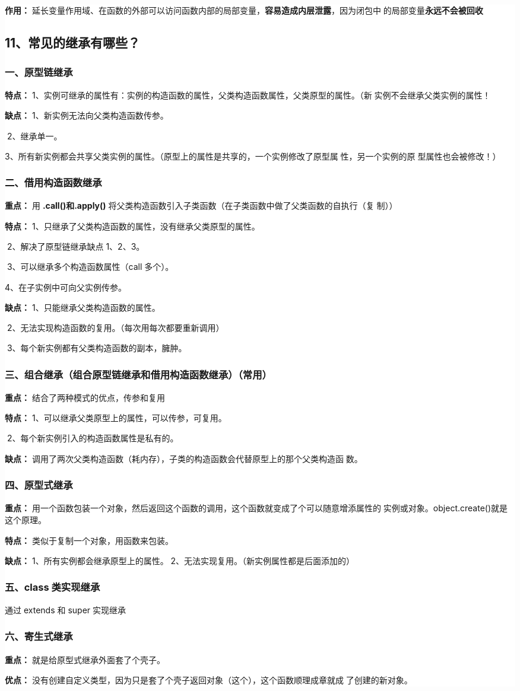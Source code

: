 **作用：** 延长变量作用域、在函数的外部可以访问函数内部的局部变量，**容易造成内层泄露**，因为闭包中 的局部变量**永远不会被回收**

## 11、常见的继承有哪些？

### 一、原型链继承

**特点：**  1、实例可继承的属性有：实例的构造函数的属性，父类构造函数属性，父类原型的属性。（新 实例不会继承父类实例的属性！

**缺点：**  1、新实例无法向父类构造函数传参。

​ 2、继承单一。

​ 3、所有新实例都会共享父类实例的属性。（原型上的属性是共享的，一个实例修改了原型属 性，另一个实例的原 型属性也会被修改！）

### 二、借用构造函数继承

**重点：**  用 **.call()和.apply()** 将父类构造函数引入子类函数（在子类函数中做了父类函数的自执行（复 制））

**特点：**  1、只继承了父类构造函数的属性，没有继承父类原型的属性。

​ 2、解决了原型链继承缺点 1、2、3。

​ 3、可以继承多个构造函数属性（call 多个）。

4、在子实例中可向父实例传参。

**缺点：**  1、只能继承父类构造函数的属性。

​ 2、无法实现构造函数的复用。（每次用每次都要重新调用）

​ 3、每个新实例都有父类构造函数的副本，臃肿。

### 三、组合继承（组合原型链继承和借用构造函数继承）（常用）

**重点：** 结合了两种模式的优点，传参和复用

**特点：**  1、可以继承父类原型上的属性，可以传参，可复用。

​ 2、每个新实例引入的构造函数属性是私有的。

**缺点：** 调用了两次父类构造函数（耗内存），子类的构造函数会代替原型上的那个父类构造函 数。

### 四、原型式继承

**重点：** 用一个函数包装一个对象，然后返回这个函数的调用，这个函数就变成了个可以随意增添属性的 实例或对象。object.create()就是这个原理。

**特点：** 类似于复制一个对象，用函数来包装。

**缺点：** 1、所有实例都会继承原型上的属性。 2、无法实现复用。（新实例属性都是后面添加的）

### 五、class 类实现继承

通过 extends 和 super 实现继承

### 六、寄生式继承

**重点：** 就是给原型式继承外面套了个壳子。

**优点：** 没有创建自定义类型，因为只是套了个壳子返回对象（这个），这个函数顺理成章就成 了创建的新对象。
